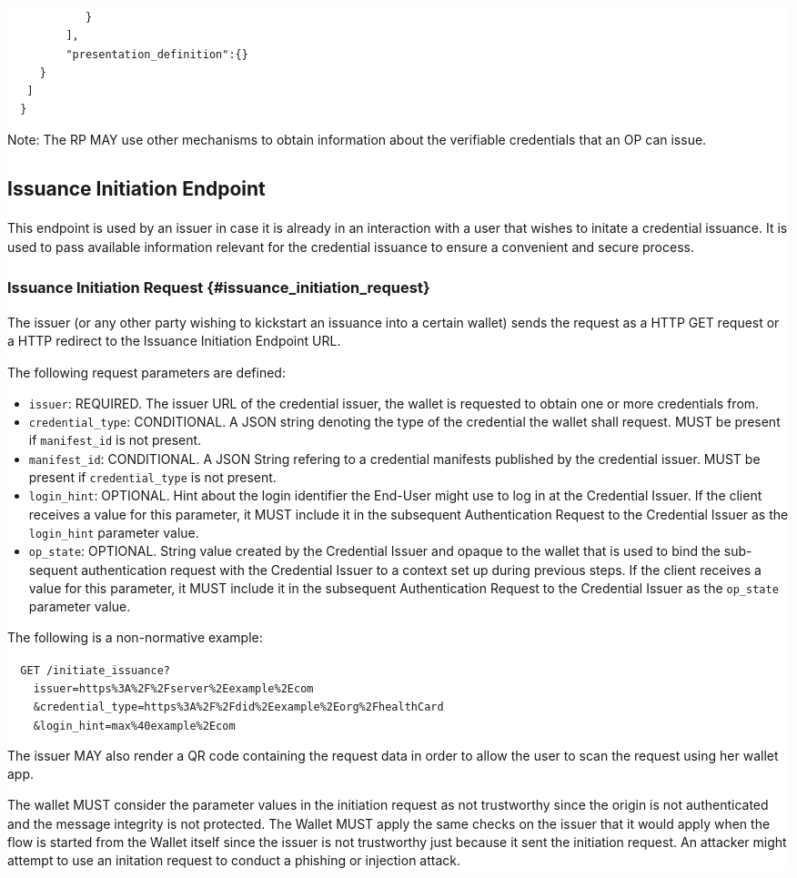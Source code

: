 ```
            }
         ],
         "presentation_definition":{}
     }
   ]
  }
```

Note: The RP MAY use other mechanisms to obtain information about the verifiable credentials that an OP can issue.

## Issuance Initiation Endpoint

This endpoint is used by an issuer in case it is already in an interaction with a user that wishes to initate a credential issuance. It is used to pass available 
information relevant for the credential issuance to ensure a convenient and secure process. 

### Issuance Initiation Request {#issuance_initiation_request}

The issuer (or any other party wishing to kickstart an issuance into a certain wallet) sends the request as a HTTP GET request or a HTTP redirect to the Issuance Initiation Endpoint URL. 

The following request parameters are defined: 

* `issuer`: REQUIRED. The issuer URL of the credential issuer, the wallet is requested to obtain one or more credentials from. 
* `credential_type`: CONDITIONAL. A JSON string denoting the type of the credential the wallet shall request. MUST be present if `manifest_id` is not present.
* `manifest_id`: CONDITIONAL. A JSON String  refering to a credential manifests published by the credential issuer. MUST be present if `credential_type` is not present. 
* `login_hint`: OPTIONAL. Hint about the login identifier the End-User might use to log in at the Credential Issuer. If the client receives a value for this parameter, it MUST include it in the subsequent Authentication Request to the Credential Issuer as the `login_hint` parameter value.
* `op_state`: OPTIONAL. String value created by the Credential Issuer and opaque to the wallet that is used to bind the sub-sequent authentication request with the Credential Issuer to a context set up during previous steps. If the client receives a value for this parameter, it MUST include it in the subsequent Authentication Request to the Credential Issuer as the `op_state` parameter value.  

The following is a non-normative example:

```
  GET /initiate_issuance?
    issuer=https%3A%2F%2Fserver%2Eexample%2Ecom
    &credential_type=https%3A%2F%2Fdid%2Eexample%2Eorg%2FhealthCard 
    &login_hint=max%40example%2Ecom
```

The issuer MAY also render a QR code containing the request data in order to allow the user to scan the request using her wallet app. 

The wallet MUST consider the parameter values in the initiation request as not trustworthy since the origin is not authenticated and the message 
integrity is not protected. The Wallet MUST apply the same checks on the issuer that it would apply when the flow is started from the Wallet itself since the issuer is not trustworthy just because it sent the initiation request. An attacker might attempt to use an initation request to conduct a phishing or injection attack. 
